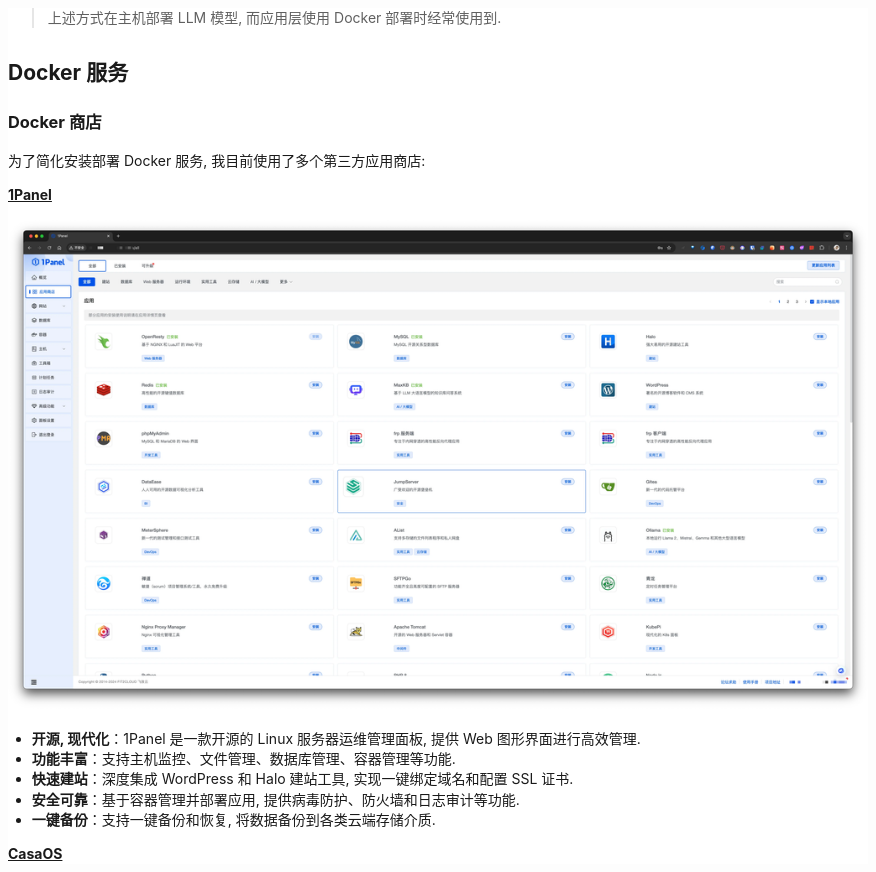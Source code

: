> 上述方式在主机部署 LLM 模型, 而应用层使用 Docker 部署时经常使用到.

## Docker 服务

### Docker 商店

为了简化安装部署 Docker 服务, 我目前使用了多个第三方应用商店:

**[1Panel](https://1panel.cn/)**

![20241229154732_wWV312Dl.webp](./homelab-service/20241229154732_wWV312Dl.webp)

- **开源, 现代化**：1Panel 是一款开源的 Linux 服务器运维管理面板, 提供 Web 图形界面进行高效管理.
- **功能丰富**：支持主机监控、文件管理、数据库管理、容器管理等功能.
- **快速建站**：深度集成 WordPress 和 Halo 建站工具, 实现一键绑定域名和配置 SSL 证书.
- **安全可靠**：基于容器管理并部署应用, 提供病毒防护、防火墙和日志审计等功能.
- **一键备份**：支持一键备份和恢复, 将数据备份到各类云端存储介质.

**[CasaOS](https://casaos.io/)**
